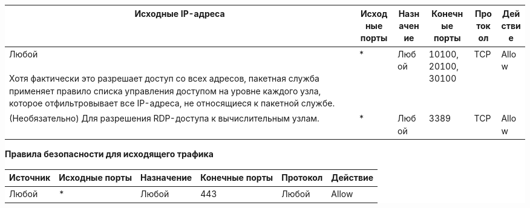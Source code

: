 | Исходные IP-адреса | Исходные порты | Назначение | Конечные порты | Протокол | Действие |
| --- | --- | --- | --- | --- | --- |
Любой <br /><br />Хотя фактически это разрешает доступ со всех адресов, пакетная служба применяет правило списка управления доступом на уровне каждого узла, которое отфильтровывает все IP-адреса, не относящиеся к пакетной службе. | * | Любой | 10100, 20100, 30100 | TCP | Allow |
| (Необязательно) Для разрешения RDP-доступа к вычислительным узлам. | * | Любой | 3389 | TCP | Allow |

**Правила безопасности для исходящего трафика**

| Источник | Исходные порты | Назначение | Конечные порты | Протокол | Действие |
| --- | --- | --- | --- | --- | --- |
| Любой | * | Любой | 443  | Любой | Allow |